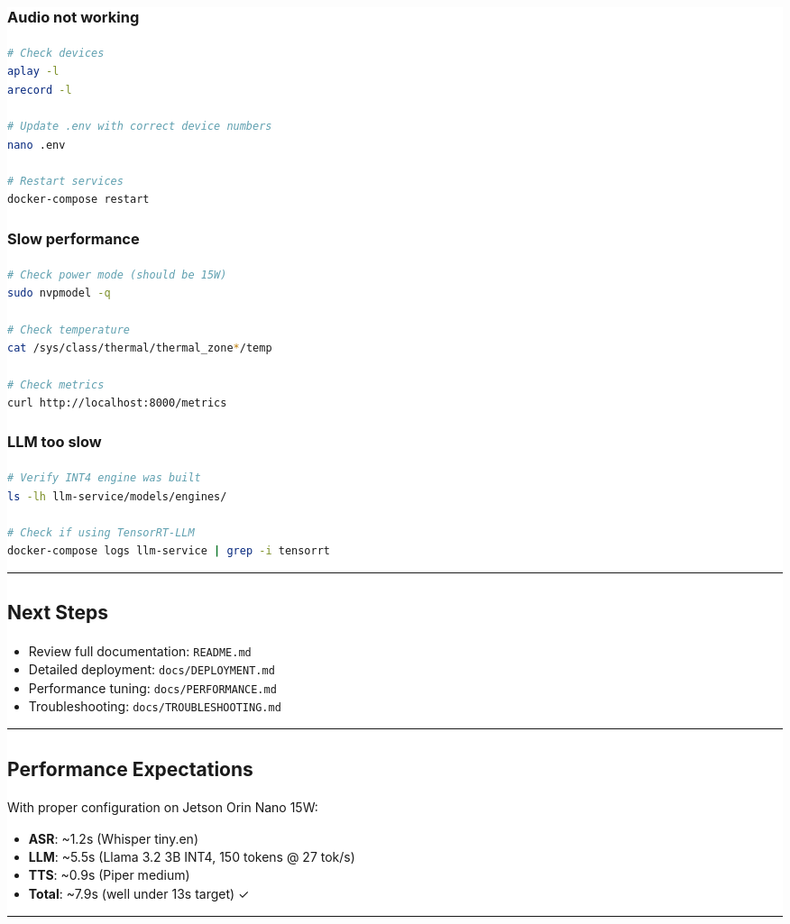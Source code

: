 ### Audio not working
```bash
# Check devices
aplay -l
arecord -l

# Update .env with correct device numbers
nano .env

# Restart services
docker-compose restart
```

### Slow performance
```bash
# Check power mode (should be 15W)
sudo nvpmodel -q

# Check temperature
cat /sys/class/thermal/thermal_zone*/temp

# Check metrics
curl http://localhost:8000/metrics
```

### LLM too slow
```bash
# Verify INT4 engine was built
ls -lh llm-service/models/engines/

# Check if using TensorRT-LLM
docker-compose logs llm-service | grep -i tensorrt
```

---

## Next Steps

- Review full documentation: `README.md`
- Detailed deployment: `docs/DEPLOYMENT.md`
- Performance tuning: `docs/PERFORMANCE.md`
- Troubleshooting: `docs/TROUBLESHOOTING.md`

---

## Performance Expectations

With proper configuration on Jetson Orin Nano 15W:

- **ASR**: ~1.2s (Whisper tiny.en)
- **LLM**: ~5.5s (Llama 3.2 3B INT4, 150 tokens @ 27 tok/s)
- **TTS**: ~0.9s (Piper medium)
- **Total**: ~7.9s (well under 13s target) ✓

---